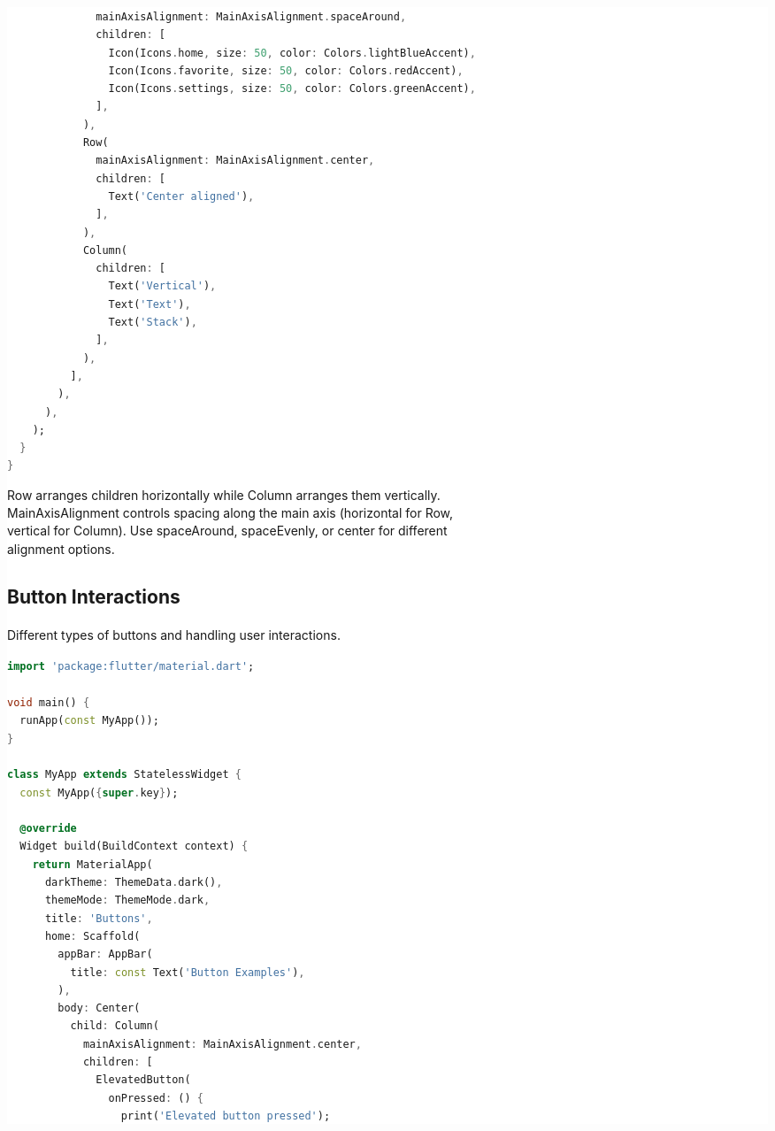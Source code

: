 ```dart
              mainAxisAlignment: MainAxisAlignment.spaceAround,
              children: [
                Icon(Icons.home, size: 50, color: Colors.lightBlueAccent),
                Icon(Icons.favorite, size: 50, color: Colors.redAccent),
                Icon(Icons.settings, size: 50, color: Colors.greenAccent),
              ],
            ),
            Row(
              mainAxisAlignment: MainAxisAlignment.center,
              children: [
                Text('Center aligned'),
              ],
            ),
            Column(
              children: [
                Text('Vertical'),
                Text('Text'),
                Text('Stack'),
              ],
            ),
          ],
        ),
      ),
    );
  }
}
```

Row arranges children horizontally while Column arranges them vertically.  
MainAxisAlignment controls spacing along the main axis (horizontal for Row,  
vertical for Column). Use spaceAround, spaceEvenly, or center for different  
alignment options.  

## Button Interactions

Different types of buttons and handling user interactions.  

```dart
import 'package:flutter/material.dart';

void main() {
  runApp(const MyApp());
}

class MyApp extends StatelessWidget {
  const MyApp({super.key});

  @override
  Widget build(BuildContext context) {
    return MaterialApp(
      darkTheme: ThemeData.dark(),
      themeMode: ThemeMode.dark,
      title: 'Buttons',
      home: Scaffold(
        appBar: AppBar(
          title: const Text('Button Examples'),
        ),
        body: Center(
          child: Column(
            mainAxisAlignment: MainAxisAlignment.center,
            children: [
              ElevatedButton(
                onPressed: () {
                  print('Elevated button pressed');
```